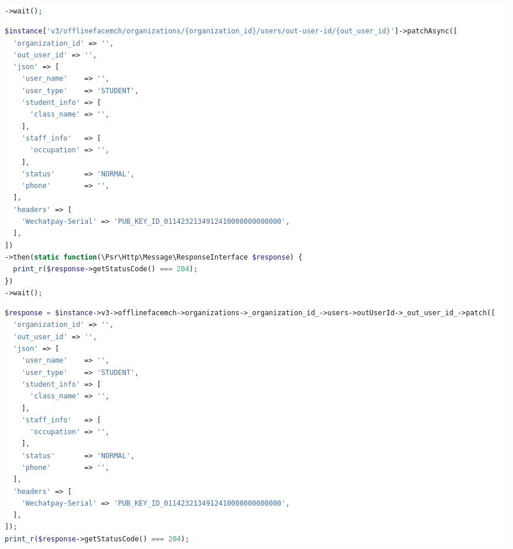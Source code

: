 ```php [异步声明式]
->wait();
```

```php [异步属性式]
$instance['v3/offlinefacemch/organizations/{organization_id}/users/out-user-id/{out_user_id}']->patchAsync([
  'organization_id' => '',
  'out_user_id' => '',
  'json' => [
    'user_name'    => '',
    'user_type'    => 'STUDENT',
    'student_info' => [
      'class_name' => '',
    ],
    'staff_info'   => [
      'occupation' => '',
    ],
    'status'       => 'NORMAL',
    'phone'        => '',
  ],
  'headers' => [
    'Wechatpay-Serial' => 'PUB_KEY_ID_0114232134912410000000000000',
  ],
])
->then(static function(\Psr\Http\Message\ResponseInterface $response) {
  print_r($response->getStatusCode() === 204);
})
->wait();
```

```php [同步纯链式]
$response = $instance->v3->offlinefacemch->organizations->_organization_id_->users->outUserId->_out_user_id_->patch([
  'organization_id' => '',
  'out_user_id' => '',
  'json' => [
    'user_name'    => '',
    'user_type'    => 'STUDENT',
    'student_info' => [
      'class_name' => '',
    ],
    'staff_info'   => [
      'occupation' => '',
    ],
    'status'       => 'NORMAL',
    'phone'        => '',
  ],
  'headers' => [
    'Wechatpay-Serial' => 'PUB_KEY_ID_0114232134912410000000000000',
  ],
]);
print_r($response->getStatusCode() === 204);
```
